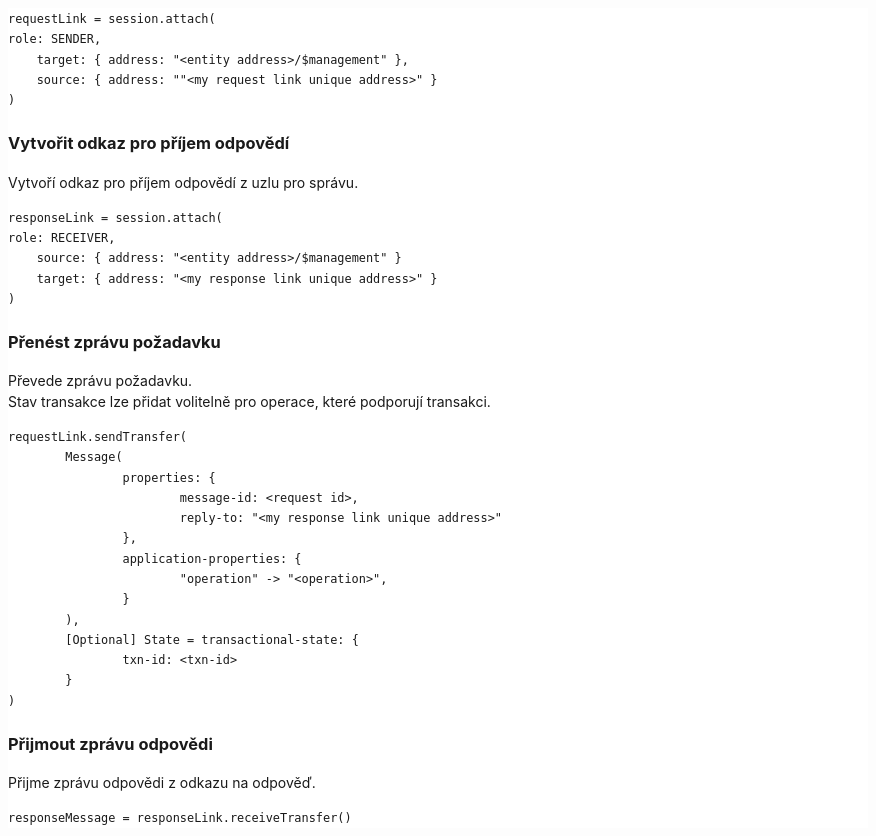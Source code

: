 ```
requestLink = session.attach(
role: SENDER,
    target: { address: "<entity address>/$management" },
    source: { address: ""<my request link unique address>" }
)

```
  
### <a name="create-link-for-receiving-responses"></a>Vytvořit odkaz pro příjem odpovědí  

Vytvoří odkaz pro příjem odpovědí z uzlu pro správu.  
  
```
responseLink = session.attach(
role: RECEIVER,
    source: { address: "<entity address>/$management" }
    target: { address: "<my response link unique address>" }
)

```
  
### <a name="transfer-a-request-message"></a>Přenést zprávu požadavku  

Převede zprávu požadavku.  
Stav transakce lze přidat volitelně pro operace, které podporují transakci.

```
requestLink.sendTransfer(
        Message(
                properties: {
                        message-id: <request id>,
                        reply-to: "<my response link unique address>"
                },
                application-properties: {
                        "operation" -> "<operation>",
                }
        ),
        [Optional] State = transactional-state: {
                txn-id: <txn-id>
        }
)
```
  
### <a name="receive-a-response-message"></a>Přijmout zprávu odpovědi  

Přijme zprávu odpovědi z odkazu na odpověď.  
  
```
responseMessage = responseLink.receiveTransfer()
```
  

[Přehled Service Bus AMQP]: service-bus-amqp-overview.md
[Průvodce protokolem AMQP 1.0]: service-bus-amqp-protocol-guide.md
[AMQP v Service Bus pro Windows Server]: https://docs.microsoft.com/previous-versions/service-bus-archive/dn282144(v=azure.100)